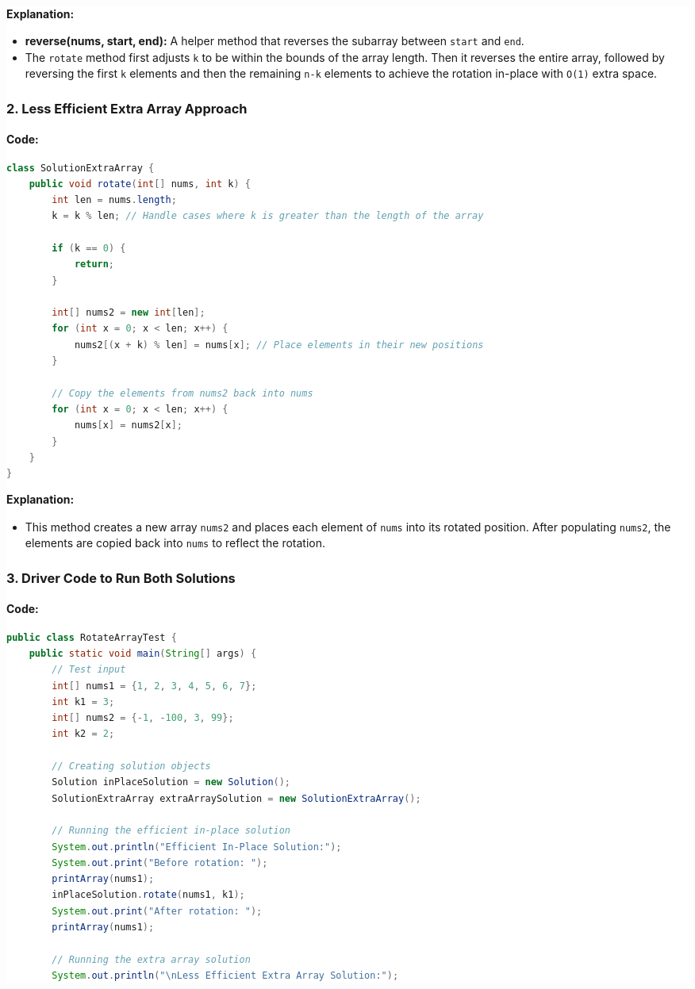 
**Explanation:**
- **reverse(nums, start, end):** A helper method that reverses the subarray between `start` and `end`.
- The `rotate` method first adjusts `k` to be within the bounds of the array length. Then it reverses the entire array, followed by reversing the first `k` elements and then the remaining `n-k` elements to achieve the rotation in-place with `O(1)` extra space.

### 2. **Less Efficient Extra Array Approach**

**Code:**

```java
class SolutionExtraArray {
    public void rotate(int[] nums, int k) {
        int len = nums.length;
        k = k % len; // Handle cases where k is greater than the length of the array
        
        if (k == 0) {
            return;
        }

        int[] nums2 = new int[len];
        for (int x = 0; x < len; x++) {
            nums2[(x + k) % len] = nums[x]; // Place elements in their new positions
        }

        // Copy the elements from nums2 back into nums
        for (int x = 0; x < len; x++) {
            nums[x] = nums2[x];
        }
    }
}
```

**Explanation:**
- This method creates a new array `nums2` and places each element of `nums` into its rotated position. After populating `nums2`, the elements are copied back into `nums` to reflect the rotation.

### 3. **Driver Code to Run Both Solutions**

**Code:**

```java
public class RotateArrayTest {
    public static void main(String[] args) {
        // Test input
        int[] nums1 = {1, 2, 3, 4, 5, 6, 7};
        int k1 = 3;
        int[] nums2 = {-1, -100, 3, 99};
        int k2 = 2;
        
        // Creating solution objects
        Solution inPlaceSolution = new Solution();
        SolutionExtraArray extraArraySolution = new SolutionExtraArray();
        
        // Running the efficient in-place solution
        System.out.println("Efficient In-Place Solution:");
        System.out.print("Before rotation: ");
        printArray(nums1);
        inPlaceSolution.rotate(nums1, k1);
        System.out.print("After rotation: ");
        printArray(nums1);
        
        // Running the extra array solution
        System.out.println("\nLess Efficient Extra Array Solution:");
```